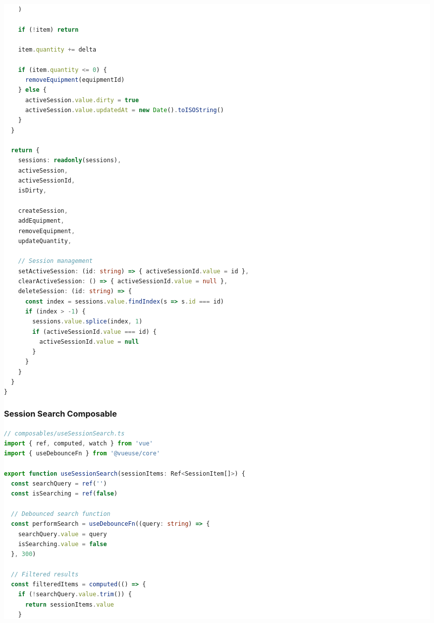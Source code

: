 ```typescript
    )

    if (!item) return

    item.quantity += delta

    if (item.quantity <= 0) {
      removeEquipment(equipmentId)
    } else {
      activeSession.value.dirty = true
      activeSession.value.updatedAt = new Date().toISOString()
    }
  }

  return {
    sessions: readonly(sessions),
    activeSession,
    activeSessionId,
    isDirty,

    createSession,
    addEquipment,
    removeEquipment,
    updateQuantity,

    // Session management
    setActiveSession: (id: string) => { activeSessionId.value = id },
    clearActiveSession: () => { activeSessionId.value = null },
    deleteSession: (id: string) => {
      const index = sessions.value.findIndex(s => s.id === id)
      if (index > -1) {
        sessions.value.splice(index, 1)
        if (activeSessionId.value === id) {
          activeSessionId.value = null
        }
      }
    }
  }
}
```

### Session Search Composable

```typescript
// composables/useSessionSearch.ts
import { ref, computed, watch } from 'vue'
import { useDebounceFn } from '@vueuse/core'

export function useSessionSearch(sessionItems: Ref<SessionItem[]>) {
  const searchQuery = ref('')
  const isSearching = ref(false)

  // Debounced search function
  const performSearch = useDebounceFn((query: string) => {
    searchQuery.value = query
    isSearching.value = false
  }, 300)

  // Filtered results
  const filteredItems = computed(() => {
    if (!searchQuery.value.trim()) {
      return sessionItems.value
    }
```